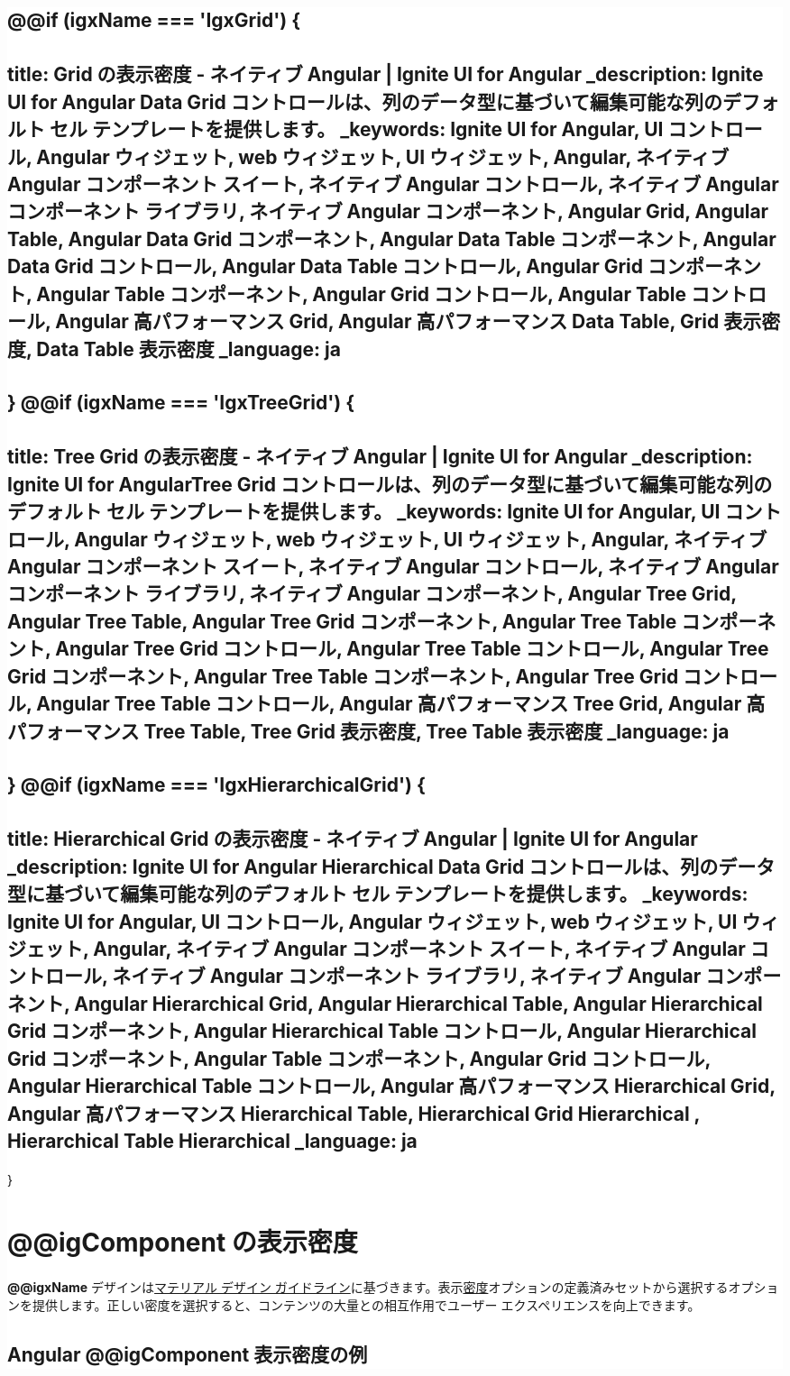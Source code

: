 @@if (igxName === 'IgxGrid') {
---
title:  Grid の表示密度 - ネイティブ Angular | Ignite UI for Angular
_description: Ignite UI for Angular Data Grid コントロールは、列のデータ型に基づいて編集可能な列のデフォルト セル テンプレートを提供します。
_keywords: Ignite UI for Angular, UI コントロール, Angular ウィジェット, web ウィジェット, UI ウィジェット, Angular, ネイティブ Angular コンポーネント スイート, ネイティブ Angular コントロール, ネイティブ Angular コンポーネント ライブラリ, ネイティブ Angular コンポーネント, Angular Grid, Angular Table, Angular Data Grid コンポーネント, Angular Data Table コンポーネント, Angular Data Grid コントロール, Angular Data Table コントロール, Angular Grid コンポーネント, Angular Table コンポーネント, Angular Grid コントロール, Angular Table コントロール, Angular 高パフォーマンス Grid, Angular 高パフォーマンス Data Table, Grid 表示密度, Data Table 表示密度
_language: ja
---
}
@@if (igxName === 'IgxTreeGrid') {
---
title: Tree Grid の表示密度 - ネイティブ Angular | Ignite UI for Angular
_description: Ignite UI for AngularTree Grid コントロールは、列のデータ型に基づいて編集可能な列のデフォルト セル テンプレートを提供します。
_keywords: Ignite UI for Angular, UI コントロール, Angular ウィジェット, web ウィジェット, UI ウィジェット, Angular, ネイティブ Angular コンポーネント スイート, ネイティブ Angular コントロール, ネイティブ Angular コンポーネント ライブラリ, ネイティブ Angular コンポーネント, Angular Tree Grid, Angular Tree Table, Angular Tree Grid コンポーネント, Angular Tree Table コンポーネント, Angular Tree Grid コントロール, Angular Tree Table コントロール, Angular Tree Grid コンポーネント, Angular Tree Table コンポーネント, Angular Tree Grid コントロール, Angular Tree Table コントロール, Angular 高パフォーマンス Tree Grid, Angular 高パフォーマンス Tree Table, Tree Grid 表示密度, Tree Table 表示密度
_language: ja
---
}
@@if (igxName === 'IgxHierarchicalGrid') {
---
title: Hierarchical Grid の表示密度 - ネイティブ Angular | Ignite UI for Angular
_description: Ignite UI for Angular Hierarchical Data Grid コントロールは、列のデータ型に基づいて編集可能な列のデフォルト セル テンプレートを提供します。
_keywords: Ignite UI for Angular, UI コントロール, Angular ウィジェット, web ウィジェット, UI ウィジェット, Angular, ネイティブ Angular コンポーネント スイート, ネイティブ Angular コントロール, ネイティブ Angular コンポーネント ライブラリ, ネイティブ Angular コンポーネント,  Angular Hierarchical Grid, Angular Hierarchical  Table, Angular Hierarchical  Grid コンポーネント, Angular Hierarchical Table コントロール, Angular Hierarchical  Grid コンポーネント, Angular Table コンポーネント, Angular Grid コントロール, Angular Hierarchical Table コントロール, Angular 高パフォーマンス Hierarchical  Grid, Angular 高パフォーマンス Hierarchical Table, Hierarchical Grid Hierarchical , Hierarchical Table Hierarchical
_language: ja
---
}

# @@igComponent の表示密度

**@@igxName** デザインは[マテリアル デザイン ガイドライン](https://material.io/guidelines/material-design/introduction.html)に基づきます。表示[密度](https://material.io/design/layout/density.html#usage)オプションの定義済みセットから選択するオプションを提供します。正しい密度を選択すると、コンテンツの大量との相互作用でユーザー エクスペリエンスを向上できます。


## Angular @@igComponent 表示密度の例
